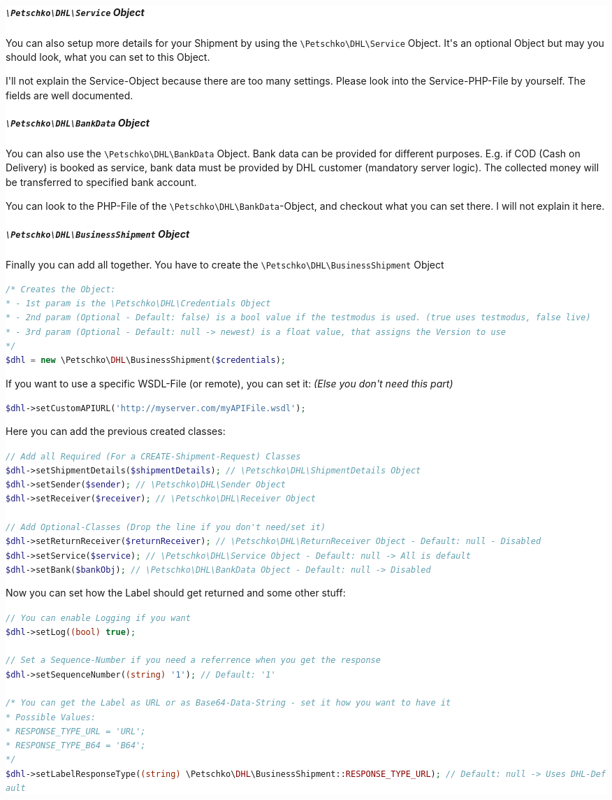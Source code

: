 ##### `\Petschko\DHL\Service` Object

You can also setup more details for your Shipment by using the `\Petschko\DHL\Service` Object. It's an optional Object but may you should look, what you can set to this Object.

I'll not explain the Service-Object because there are too many settings. Please look into the Service-PHP-File by yourself. The fields are well documented.

##### `\Petschko\DHL\BankData` Object

You can also use the `\Petschko\DHL\BankData` Object. Bank data can be provided for different purposes. E.g. if COD (Cash on Delivery) is booked as service, bank data must be provided by DHL customer (mandatory server logic). The collected money will be transferred to specified bank account.

You can look to the PHP-File of the `\Petschko\DHL\BankData`-Object, and checkout what you can set there. I will not explain it here.

##### `\Petschko\DHL\BusinessShipment` Object

Finally you can add all together. You have to create the `\Petschko\DHL\BusinessShipment` Object

```php
/* Creates the Object:
* - 1st param is the \Petschko\DHL\Credentials Object
* - 2nd param (Optional - Default: false) is a bool value if the testmodus is used. (true uses testmodus, false live)
* - 3rd param (Optional - Default: null -> newest) is a float value, that assigns the Version to use
*/
$dhl = new \Petschko\DHL\BusinessShipment($credentials);
```

If you want to use a specific WSDL-File (or remote), you can set it: _(Else you don't need this part)_

```php
$dhl->setCustomAPIURL('http://myserver.com/myAPIFile.wsdl');
```

Here you can add the previous created classes:

````php
// Add all Required (For a CREATE-Shipment-Request) Classes
$dhl->setShipmentDetails($shipmentDetails); // \Petschko\DHL\ShipmentDetails Object
$dhl->setSender($sender); // \Petschko\DHL\Sender Object
$dhl->setReceiver($receiver); // \Petschko\DHL\Receiver Object

// Add Optional-Classes (Drop the line if you don't need/set it)
$dhl->setReturnReceiver($returnReceiver); // \Petschko\DHL\ReturnReceiver Object - Default: null - Disabled
$dhl->setService($service); // \Petschko\DHL\Service Object - Default: null -> All is default
$dhl->setBank($bankObj); // \Petschko\DHL\BankData Object - Default: null -> Disabled
````

Now you can set how the Label should get returned and some other stuff:

```php
// You can enable Logging if you want
$dhl->setLog((bool) true);

// Set a Sequence-Number if you need a referrence when you get the response
$dhl->setSequenceNumber((string) '1'); // Default: '1'

/* You can get the Label as URL or as Base64-Data-String - set it how you want to have it
* Possible Values:
* RESPONSE_TYPE_URL = 'URL';
* RESPONSE_TYPE_B64 = 'B64';
*/
$dhl->setLabelResponseType((string) \Petschko\DHL\BusinessShipment::RESPONSE_TYPE_URL); // Default: null -> Uses DHL-Default
```